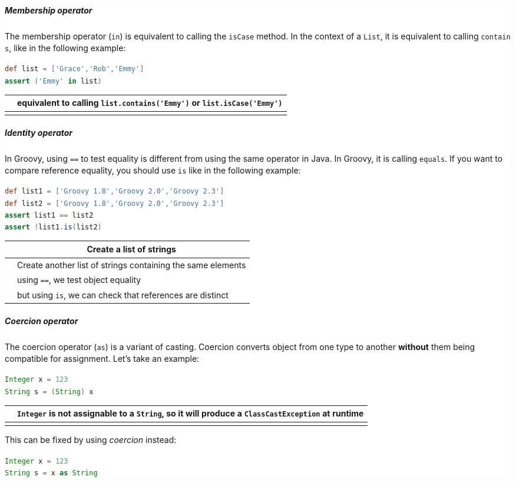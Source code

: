 ```groovy
```

##### Membership operator

The membership operator (`in`) is equivalent to calling the `isCase` method. In the context of a `List`, it is equivalent to calling `contains`, like in the following example:

```groovy
def list = ['Grace','Rob','Emmy']
assert ('Emmy' in list)                     
```

|      | equivalent to calling `list.contains('Emmy')` or `list.isCase('Emmy')` |
| ---- | ------------------------------------------------------------ |
|      |                                                              |

##### Identity operator

In Groovy, using `==` to test equality is different from using the same operator in Java. In Groovy, it is calling `equals`. If you want to compare reference equality, you should use `is` like in the following example:

```groovy
def list1 = ['Groovy 1.8','Groovy 2.0','Groovy 2.3']        
def list2 = ['Groovy 1.8','Groovy 2.0','Groovy 2.3']        
assert list1 == list2                                       
assert !list1.is(list2)                                     
```

|      | Create a list of strings                                    |
| ---- | ----------------------------------------------------------- |
|      | Create another list of strings containing the same elements |
|      | using `==`, we test object equality                         |
|      | but using `is`, we can check that references are distinct   |

##### Coercion operator

The coercion operator (`as`) is a variant of casting. Coercion converts object from one type to another **without** them being compatible for assignment. Let’s take an example:

```groovy
Integer x = 123
String s = (String) x                                   
```

|      | `Integer` is not assignable to a `String`, so it will produce a `ClassCastException` at runtime |
| ---- | ------------------------------------------------------------ |
|      |                                                              |

This can be fixed by using *coercion* instead:

```groovy
Integer x = 123
String s = x as String                                  
```
